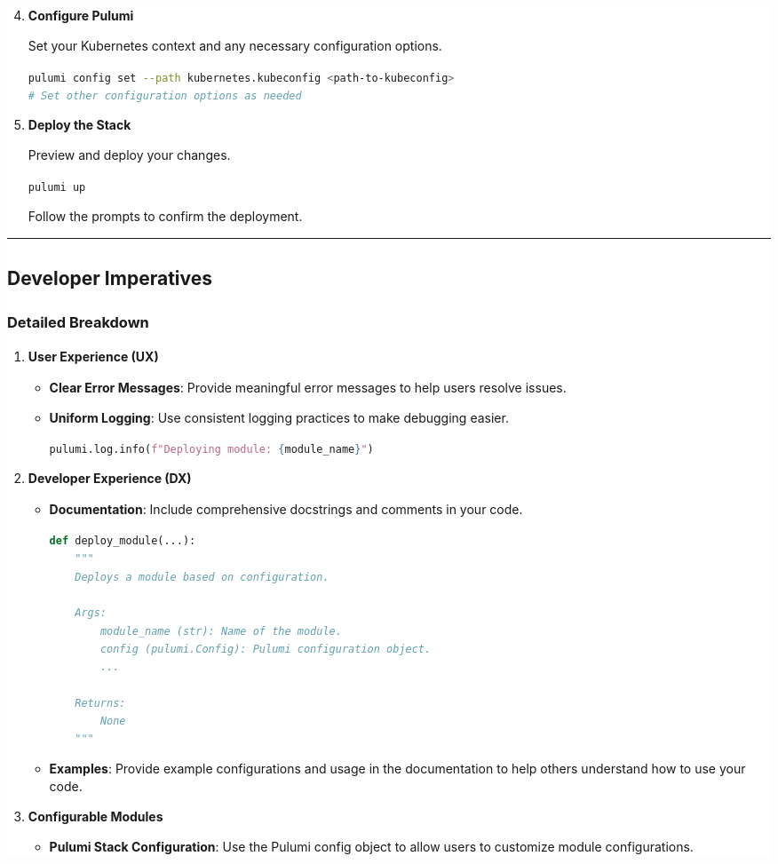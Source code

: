 4. **Configure Pulumi**

   Set your Kubernetes context and any necessary configuration options.

   ```bash
   pulumi config set --path kubernetes.kubeconfig <path-to-kubeconfig>
   # Set other configuration options as needed
   ```

5. **Deploy the Stack**

   Preview and deploy your changes.

   ```bash
   pulumi up
   ```

   Follow the prompts to confirm the deployment.

---

## Developer Imperatives

### Detailed Breakdown

1. **User Experience (UX)**

   - **Clear Error Messages**: Provide meaningful error messages to help users resolve issues.
   - **Uniform Logging**: Use consistent logging practices to make debugging easier.

     ```python
     pulumi.log.info(f"Deploying module: {module_name}")
     ```

2. **Developer Experience (DX)**

   - **Documentation**: Include comprehensive docstrings and comments in your code.

     ```python
     def deploy_module(...):
         """
         Deploys a module based on configuration.

         Args:
             module_name (str): Name of the module.
             config (pulumi.Config): Pulumi configuration object.
             ...

         Returns:
             None
         """
     ```

   - **Examples**: Provide example configurations and usage in the documentation to help others understand how to use your code.

3. **Configurable Modules**

   - **Pulumi Stack Configuration**: Use the Pulumi config object to allow users to customize module configurations.
